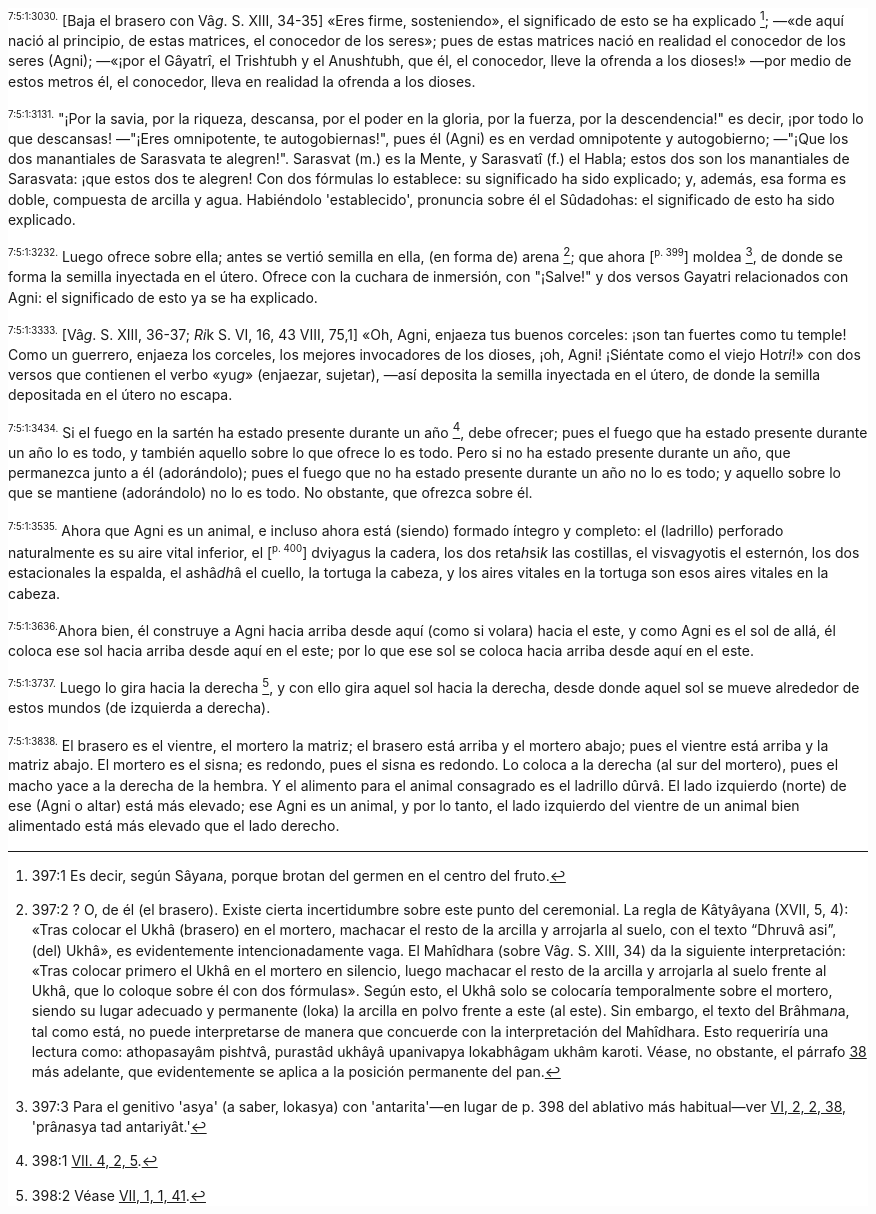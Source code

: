 <span id="v7_5_1_3030"><sup><small>7:5:1:3030.</small></sup></span> \[Baja el brasero con Vâ<i>g</i>. S. XIII, 34-35\] «Eres firme, sosteniendo», el significado de esto se ha explicado [^731]; —«de aquí nació al principio, de estas matrices, el conocedor de los seres»; pues de estas matrices nació en realidad el conocedor de los seres (Agni); —«¡por el Gâyatrî, el Trish<i>t</i>ubh y el Anush<i>t</i>ubh, que él, el conocedor, lleve la ofrenda a los dioses!» —por medio de estos metros él, el conocedor, lleva en realidad la ofrenda a los dioses.

<span id="v7_5_1_3131"><sup><small>7:5:1:3131.</small></sup></span> "¡Por la savia, por la riqueza, descansa, por el poder en la gloria, por la fuerza, por la descendencia!" es decir, ¡por todo lo que descansas! —"¡Eres omnipotente, te autogobiernas!", pues él (Agni) es en verdad omnipotente y autogobierno; —"¡Que los dos manantiales de Sarasvata te alegren!". Sarasvat (m.) es la Mente, y Sarasvatî (f.) el Habla; estos dos son los manantiales de Sarasvata: ¡que estos dos te alegren! Con dos fórmulas lo establece: su significado ha sido explicado; y, además, esa forma es doble, compuesta de arcilla y agua. Habiéndolo 'establecido', pronuncia sobre él el Sûdadohas: el significado de esto ha sido explicado.

<span id="v7_5_1_3232"><sup><small>7:5:1:3232.</small></sup></span> Luego ofrece sobre ella; antes se vertió semilla en ella, (en forma de) arena [^732]; que ahora <span id="p399">[<sup><small>p. 399</small></sup>]</span> moldea [^733], de donde se forma la semilla inyectada en el útero. Ofrece con la cuchara de inmersión, con "¡Salve!" y dos versos Gayatri relacionados con Agni: el significado de esto ya se ha explicado.

<span id="v7_5_1_3333"><sup><small>7:5:1:3333.</small></sup></span> \[Vâ<i>g</i>. S. XIII, 36-37; <i>Ri</i>k S. VI, 16, 43 VIII, 75,1\] «Oh, Agni, enjaeza tus buenos corceles: ¡son tan fuertes como tu temple! Como un guerrero, enjaeza los corceles, los mejores invocadores de los dioses, ¡oh, Agni! ¡Siéntate como el viejo Hot<i>ri</i>!» con dos versos que contienen el verbo «yu<i>g</i>» (enjaezar, sujetar), —así deposita la semilla inyectada en el útero, de donde la semilla depositada en el útero no escapa.

<span id="v7_5_1_3434"><sup><small>7:5:1:3434.</small></sup></span> Si el fuego en la sartén ha estado presente durante un año [^734], debe ofrecer; pues el fuego que ha estado presente durante un año lo es todo, y también aquello sobre lo que ofrece lo es todo. Pero si no ha estado presente durante un año, que permanezca junto a él (adorándolo); pues el fuego que no ha estado presente durante un año no lo es todo; y aquello sobre lo que se mantiene (adorándolo) no lo es todo. No obstante, que ofrezca sobre él.

<span id="v7_5_1_3535"><sup><small>7:5:1:3535.</small></sup></span> Ahora que Agni es un animal, e incluso ahora está (siendo) formado íntegro y completo: el (ladrillo) perforado naturalmente es su aire vital inferior, el <span id="p400">[<sup><small>p. 400</small></sup>]</span> dviya<i>g</i>us la cadera, los dos reta<i>h</i>si<i>k</i> las costillas, el vi<i>s</i>va<i>g</i>yotis el esternón, los dos estacionales la espalda, el ashâ<i>dh</i>â el cuello, la tortuga la cabeza, y los aires vitales en la tortuga son esos aires vitales en la cabeza.

<span id="v7_5_1_3636"><sup><small>7:5:1:3636.</small></sup></span>Ahora bien, él construye a Agni hacia arriba desde aquí (como si volara) hacia el este, y como Agni es el sol de allá, él coloca ese sol hacia arriba desde aquí en el este; por lo que ese sol se coloca hacia arriba desde aquí en el este.

<span id="v7_5_1_3737"><sup><small>7:5:1:3737.</small></sup></span> Luego lo gira hacia la derecha [^735], y con ello gira aquel sol hacia la derecha, desde donde aquel sol se mueve alrededor de estos mundos (de izquierda a derecha).

<span id="v7_5_1_3838"><sup><small>7:5:1:3838.</small></sup></span> El brasero es el vientre, el mortero la matriz; el brasero está arriba y el mortero abajo; pues el vientre está arriba y la matriz abajo. El mortero es el <i>s</i>i<i>s</i>na; es redondo, pues el <i>s</i>i<i>s</i>na es redondo. Lo coloca a la derecha (al sur del mortero), pues el macho yace a la derecha de la hembra. Y el alimento para el animal consagrado es el ladrillo dûrvâ. El lado izquierdo (norte) de ese (Agni o altar) está más elevado; ese Agni es un animal, y por lo tanto, el lado izquierdo del vientre de un animal bien alimentado está más elevado que el lado derecho.


[^723]: 389:1 Véase [VI, 1, 1, 12](Book_3_6_1#v6_1_1_12).
[^724]: 390:1 Es decir, cada texto védico es idéntico a la deidad a la que se dirige. Cf. [VI, 5, 1, 2](Book_3_6_5#v6_5_1_2).
[^725]: 391:1 Mientras que los ladrillos generalmente miden un pâda o pie cuadrado, el codo mide alrededor de dos pies.
[^726]: 392:1 Con tres versos hace descender la tortuga, y al murmurar el segundo verso la hace moverse mientras aún la tiene en la mano.
[^727]: 392:2 Blyxa octandra, una planta herbácea que crece en tierras pantanosas ('flor de loto', Weber, Ind. Stud. XIII, pág. 250).
[^728]: 393:1 El mortero y la mano se colocarán tan al norte del ladrillo central (perforado naturalmente) como los dos retahsik se encuentren frente a él (hacia el este). Esta distancia se determina mediante una cuerda tendida a través de los ladrillos colocados hasta ese momento (desde el Svayamât<i>ri</i><i>n</i><i>n</i>â hasta el Ashâ<i>dh</i>â), y se hacen nudos en la cuerda sobre el centro de los respectivos ladrillos.
[^729]: 394:1 No veo a qué otra cosa podría aludirse aquí sino al cielo y a la tierra (cf. [VII, 4, 2, 22](Book_3_7_4#v7_4_2_22)), aunque en ese caso cabría esperar más bien 'imau (lokau)' en vez de 'ime'. Sin embargo, es posible que se refiera a la tierra y a la atmósfera.
[^730]: 396:1 El mortero, según los comentarios de Katy., se excava parcialmente en el suelo, con la parte abierta hacia arriba; el mortero se coloca entonces a la derecha (sur) del mismo.
[^731]: 397:1 Es decir, según Sâya<i>n</i>a, porque brotan del germen en el centro del fruto.
[^732]: 397:2 ? O, de él (el brasero). Existe cierta incertidumbre sobre este punto del ceremonial. La regla de Kâtyâyana (XVII, 5, 4): «Tras colocar el Ukhâ (brasero) en el mortero, machacar el resto de la arcilla y arrojarla al suelo, con el texto “Dhruvâ asi”, (del) Ukhâ», es evidentemente intencionadamente vaga. El Mahîdhara (sobre Vâ<i>g</i>. S. XIII, 34) da la siguiente interpretación: «Tras colocar primero el Ukhâ en el mortero en silencio, luego machacar el resto de la arcilla y arrojarla al suelo frente al Ukhâ, que lo coloque sobre él con dos fórmulas». Según esto, el Ukhâ solo se colocaría temporalmente sobre el mortero, siendo su lugar adecuado y permanente (loka) la arcilla en polvo frente a este (al este). Sin embargo, el texto del Brâhma<i>n</i>a, tal como está, no puede interpretarse de manera que concuerde con la interpretación del Mahîdhara. Esto requeriría una lectura como: athopa<i>s</i>ayâm pish<i>t</i>vâ, purastâd ukhâyâ upanivapya lokabhâ<i>g</i>am ukhâm karoti. Véase, no obstante, el párrafo [38](Book_3_7_5#v7_5_1_38) más adelante, que evidentemente se aplica a la posición permanente del pan.
[^733]: 397:3 Para el genitivo 'asya' (a saber, lokasya) con 'antarita'—en lugar de p. 398 del ablativo más habitual—ver [VI, 2, 2, 38](Book_3_6_2#v6_2_2_38), 'prâ<i>n</i>asya tad antariyât.'
[^734]: 398:1 [VII. 4, 2, 5](Book_3_7_4#v7_4_2_5).
[^735]: 398:2 Véase [VII, 1, 1, 41](Book_3_7_1#v7_1_1_41).
[^736]: 399:1 El verbo «abhi-k<i>ri</i>» se toma aquí en el sentido de «vi-k<i>ri</i>» (le da forma); y en ese sentido lo tomaría ahora en II, 3; I, 4, «él moldea (da forma humana a) ese embrión», en lugar de «él beneficia a ese embrión». El diccionario de San Petersburgo propone el significado de «hacer algo con referencia a (o en beneficio de)». El significado correcto en alemán parece ser «bearbeiten». La preposición «abhi» probablemente se usa aquí con referencia a «abhi-<i>g</i>uhoti».
[^737]: 399:2 Véase [p. 269](Book_3_6_7#p269), nota [3](Book_3_6_7#fn510).
[^738]: 400:1 ? Es decir, llenando los espacios vacíos del altar de izquierda a derecha.
[^739]: 401:1 Véase [VI, 1, 1, 4](Book_3_6_1#v6_1_1_4); [2, 1, 7](Book_3_6_2#v6_2_1_7).
[^740]: 401:2 Es decir, por la cabeza, según Sâya<i>n</i>a.
[^741]: 402:1 Véase J. Muir, Textos sánscritos originales, V, pág. 391.
[^742]: 402:2 Es decir, antes de poner las cabezas en el fuego.
[^743]: 403:1 Es decir, un macho cabrío, como sacrificio animal para Pra<i>g</i>âpati o (Vâyu) Niyutvat; véanse las págs. [178](Book_3_6_2#p178), [184](Book_3_6_2#p184).
[^744]: 403:2 Véase [VI, 2, 2, 15](Book_3_6_2#v6_2_2_15).
[^745]: 404:1 Sin embargo, sólo la primera de las dos fórmulas contiene la palabra 'vi<i>s</i>va'.
[^746]: 404:2 La sartén estaba parcialmente llena de arena y leche, véase [VII, 1, 1, 41](Book_3_7_1#v7_1_1_41), [44](Book_3_7_1#v7_1_1_44).
[^747]: 405:1 El expositor dogmático quizá toma aquí 'Pratimâ' en el sentido de 'semejanza, contraparte'; en cuyo caso habría que traducir como 'la contraparte de mil, el de todas las formas'.
[^748]: 406:1 Véase [VI, 4, 3, 10](Book_3_6_4#v6_4_3_10).
[^749]: 406:2 O, 'ellos asisten a aquel (Agni, el altar de fuego) que tiende hacia el frente (este);' puesto que el altar está construido en la forma de un pájaro que vuela hacia el este.
[^750]: 406:3 ¡O no hagas daño a la vaca, Aditi, la de amplio gobierno (o amplio resplandor)!
[^751]: 406:4 Tras las dos premisas (con «vai»), la inferencia parece introducirse aquí sin partícula. De forma similar, en el párrafo [24](Book_3_7_5#v7_5_2_24); mientras que en el párrafo [19](Book_3_7_5#v7_5_2_19) se utiliza la partícula «u» para realizar dicha función. Cf., sin embargo, [VII, 4, 2, 1](Book_3_7_4#v7_4_2_1), donde una tercera cláusula paralela (que lógicamente podría haber sido la inferencia) se introduce con «u vai».
[^752]: 406:5 Sâya<i>n</i>a se refiere a la leyenda de Taitt. S. II, I, 2, 2, a la que aquí se alude: Svarbhânu, el Âsura, hirió al sol con oscuridad. Los dioses buscaron una expiación por esa oscuridad: la primera oscuridad que disiparon se convirtió en una oveja negra, la segunda en una roja, la tercera en una blanca; y lo que cortaron de la superficie del hueso (?) se convirtió en una oveja estéril, etc.
[^753]: 407:1 Es decir, en cuanto que el fuego que finalmente se depositaría sobre el altar del fuego se tomaba del fuego original (de la puerta del salón).
[^754]: 407:2 Véase [VI, 1, 1, 9](Book_3_6_1#v6_1_1_9).
[^755]: 407:3 Es decir, Pra<i>g</i>âpati, el señor de la procreación; véase [VI, 1, 2, 6](Book_3_6_1#v6_1_2_6) seq.
[^756]: 408:1 Es decir, habiéndolo murmurado rápidamente.
[^757]: 408:2 Es decir, (medio de) liberación o eliminación, un término aplicado a los siguientes cinco mantras.
[^758]: 408:3 Lit. su calor ardiente (<i>s</i>u<i>k</i>); cf. [par. 32](Book_3_7_5#v7_5_2_32) seq.
[^759]: 409:1 El sacrificador construye el altar de fuego con vistas a asegurarse un lugar en el cielo.
[^760]: 409:2 Es dudoso qué se quiere decir aquí con este término, a menos que se trate de un mono o de una cabeza humana falsificada; cf. [p. 197](Book_3_6_3#p197), nota [4](Book_3_6_3#fn405).
[^761]: 410:1 Esta paráfrasis no deja claro cómo el autor construye e interpreta esta parte de la fórmula; especialmente en qué sentido toma 'nishîda'.
[^762]: 410:2 Así, Mahîdhara (gauravar<i>n</i>a<i>m</i> m<i>ri</i>gam). En el diccionario de San Petersburgo, «gaura» se entiende aquí con el sentido de «búfalo, bos gavæus». El paralelismo en las dos fórmulas siguientes podría, de hecho, indicar ese significado.
[^763]: 411:1 Es decir, porque su lana sirve de cubierta al hombre y a los animales.
[^764]: 412:1 «A<i>g</i>a», macho cabrío, se toma aquí de nuevo en el sentido de «a-<i>g</i>a», no nacido. En cuanto a que los dioses surgieron de Vâ<i>k</i>, véase [VI, 1, 2, 6](Book_3_6_1#v6_1_2_6) ss.
[^765]: 412:2 Un animal fabuloso con ocho patas.
[^766]: 414:1 Véase [VI, 4, 4, 22](Book_3_6_4#v6_4_4_22); [5, 1, 4](Book_3_6_5#v6_5_1_4).
[^767]: 417:1 Los cuatro juegos de ladrillos se colocan en el medio de los cuatro lados del 'cuerpo' cuadrado del sitio del altar, o en los extremos de las dos 'espinas' que se cruzan entre sí.